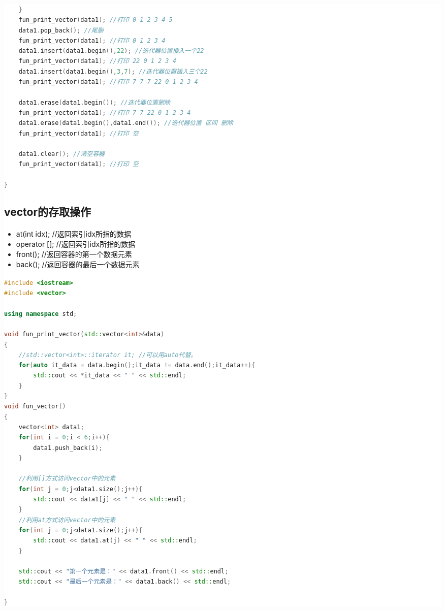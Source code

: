 ```c++
    }
    fun_print_vector(data1); //打印 0 1 2 3 4 5
    data1.pop_back(); //尾删
    fun_print_vector(data1); //打印 0 1 2 3 4
    data1.insert(data1.begin(),22); //迭代器位置插入一个22
    fun_print_vector(data1); //打印 22 0 1 2 3 4
    data1.insert(data1.begin(),3,7); //迭代器位置插入三个22
    fun_print_vector(data1); //打印 7 7 7 22 0 1 2 3 4
 
    data1.erase(data1.begin()); //迭代器位置删除
    fun_print_vector(data1); //打印 7 7 22 0 1 2 3 4
    data1.erase(data1.begin(),data1.end()); //迭代器位置 区间 删除
    fun_print_vector(data1); //打印 空
 
    data1.clear(); //清空容器
    fun_print_vector(data1); //打印 空
 
}
```



## vector的存取操作

- at(int idx); //返回索引idx所指的数据
- operator []; //返回索引idx所指的数据
- front(); //返回容器的第一个数据元素
- back(); //返回容器的最后一个数据元素

```c++
#include <iostream>
#include <vector>
 
using namespace std;
 
void fun_print_vector(std::vector<int>&data)
{
    //std::vector<int>::iterator it; //可以用auto代替。
    for(auto it_data = data.begin();it_data != data.end();it_data++){
        std::cout << *it_data << " " << std::endl;
    }
}
void fun_vector()
{
    vector<int> data1;
    for(int i = 0;i < 6;i++){
        data1.push_back(i);
    }
 
    //利用[]方式访问vector中的元素
    for(int j = 0;j<data1.size();j++){
        std::cout << data1[j] << " " << std::endl;
    }
    //利用at方式访问vector中的元素
    for(int j = 0;j<data1.size();j++){
        std::cout << data1.at(j) << " " << std::endl;
    }
 
    std::cout << "第一个元素是：" << data1.front() << std::endl;
    std::cout << "最后一个元素是：" << data1.back() << std::endl;
 
}
```
